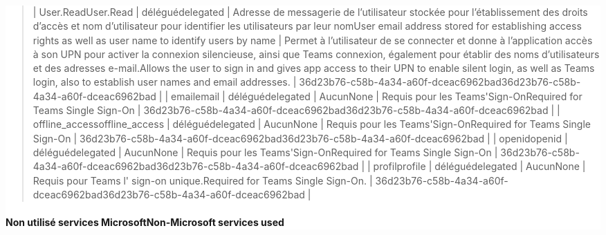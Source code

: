 >| <span data-ttu-id="0e8a1-131">User.Read</span><span class="sxs-lookup"><span data-stu-id="0e8a1-131">User.Read</span></span> | <span data-ttu-id="0e8a1-132">délégué</span><span class="sxs-lookup"><span data-stu-id="0e8a1-132">delegated</span></span> | <span data-ttu-id="0e8a1-133">Adresse de messagerie de l’utilisateur stockée pour l’établissement des droits d’accès et nom d’utilisateur pour identifier les utilisateurs par leur nom</span><span class="sxs-lookup"><span data-stu-id="0e8a1-133">User email address stored for establishing access rights as well as user name to identify users by name</span></span> | <span data-ttu-id="0e8a1-134">Permet à l’utilisateur de se connecter et donne à l’application accès à son UPN pour activer la connexion silencieuse, ainsi que Teams connexion, également pour établir des noms d’utilisateurs et des adresses e-mail.</span><span class="sxs-lookup"><span data-stu-id="0e8a1-134">Allows the user to sign in and gives app access to their UPN to enable silent login, as well as Teams login, also to establish user names and email addresses.</span></span> | <span data-ttu-id="0e8a1-135">36d23b76-c58b-4a34-a60f-dceac6962bad</span><span class="sxs-lookup"><span data-stu-id="0e8a1-135">36d23b76-c58b-4a34-a60f-dceac6962bad</span></span> |
>| <span data-ttu-id="0e8a1-136">email</span><span class="sxs-lookup"><span data-stu-id="0e8a1-136">email</span></span> | <span data-ttu-id="0e8a1-137">délégué</span><span class="sxs-lookup"><span data-stu-id="0e8a1-137">delegated</span></span> | <span data-ttu-id="0e8a1-138">Aucun</span><span class="sxs-lookup"><span data-stu-id="0e8a1-138">None</span></span> | <span data-ttu-id="0e8a1-139">Requis pour les Teams'Sign-On</span><span class="sxs-lookup"><span data-stu-id="0e8a1-139">Required for Teams Single Sign-On</span></span> | <span data-ttu-id="0e8a1-140">36d23b76-c58b-4a34-a60f-dceac6962bad</span><span class="sxs-lookup"><span data-stu-id="0e8a1-140">36d23b76-c58b-4a34-a60f-dceac6962bad</span></span> |
>| <span data-ttu-id="0e8a1-141">offline_access</span><span class="sxs-lookup"><span data-stu-id="0e8a1-141">offline_access</span></span> | <span data-ttu-id="0e8a1-142">délégué</span><span class="sxs-lookup"><span data-stu-id="0e8a1-142">delegated</span></span> | <span data-ttu-id="0e8a1-143">Aucun</span><span class="sxs-lookup"><span data-stu-id="0e8a1-143">None</span></span> | <span data-ttu-id="0e8a1-144">Requis pour les Teams'Sign-On</span><span class="sxs-lookup"><span data-stu-id="0e8a1-144">Required for Teams Single Sign-On</span></span> | <span data-ttu-id="0e8a1-145">36d23b76-c58b-4a34-a60f-dceac6962bad</span><span class="sxs-lookup"><span data-stu-id="0e8a1-145">36d23b76-c58b-4a34-a60f-dceac6962bad</span></span> |
>| <span data-ttu-id="0e8a1-146">openid</span><span class="sxs-lookup"><span data-stu-id="0e8a1-146">openid</span></span> | <span data-ttu-id="0e8a1-147">délégué</span><span class="sxs-lookup"><span data-stu-id="0e8a1-147">delegated</span></span> | <span data-ttu-id="0e8a1-148">Aucun</span><span class="sxs-lookup"><span data-stu-id="0e8a1-148">None</span></span> | <span data-ttu-id="0e8a1-149">Requis pour les Teams'Sign-On</span><span class="sxs-lookup"><span data-stu-id="0e8a1-149">Required for Teams Single Sign-On</span></span> | <span data-ttu-id="0e8a1-150">36d23b76-c58b-4a34-a60f-dceac6962bad</span><span class="sxs-lookup"><span data-stu-id="0e8a1-150">36d23b76-c58b-4a34-a60f-dceac6962bad</span></span> |
>| <span data-ttu-id="0e8a1-151">profil</span><span class="sxs-lookup"><span data-stu-id="0e8a1-151">profile</span></span> | <span data-ttu-id="0e8a1-152">délégué</span><span class="sxs-lookup"><span data-stu-id="0e8a1-152">delegated</span></span> | <span data-ttu-id="0e8a1-153">Aucun</span><span class="sxs-lookup"><span data-stu-id="0e8a1-153">None</span></span> | <span data-ttu-id="0e8a1-154">Requis pour Teams l' sign-on unique.</span><span class="sxs-lookup"><span data-stu-id="0e8a1-154">Required for Teams Single Sign-On.</span></span> | <span data-ttu-id="0e8a1-155">36d23b76-c58b-4a34-a60f-dceac6962bad</span><span class="sxs-lookup"><span data-stu-id="0e8a1-155">36d23b76-c58b-4a34-a60f-dceac6962bad</span></span> |


#### <a name="non-microsoft-services-used"></a><span data-ttu-id="0e8a1-156">Non utilisé services Microsoft</span><span class="sxs-lookup"><span data-stu-id="0e8a1-156">Non-Microsoft services used</span></span>
